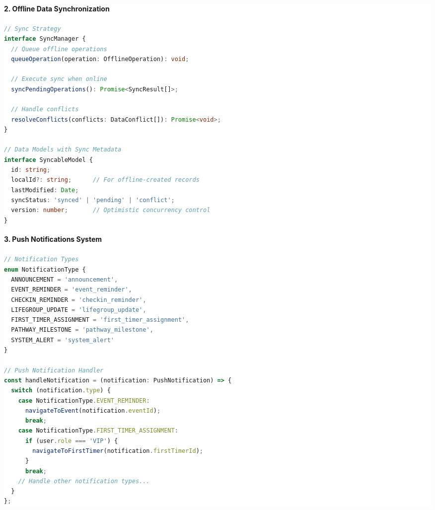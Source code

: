 #### 2. Offline Data Synchronization
```typescript
// Sync Strategy
interface SyncManager {
  // Queue offline operations
  queueOperation(operation: OfflineOperation): void;
  
  // Execute sync when online
  syncPendingOperations(): Promise<SyncResult[]>;
  
  // Handle conflicts
  resolveConflicts(conflicts: DataConflict[]): Promise<void>;
}

// Data Models with Sync Metadata
interface SyncableModel {
  id: string;
  localId?: string;      // For offline-created records
  lastModified: Date;
  syncStatus: 'synced' | 'pending' | 'conflict';
  version: number;       // Optimistic concurrency control
}
```

#### 3. Push Notifications System
```typescript
// Notification Types
enum NotificationType {
  ANNOUNCEMENT = 'announcement',
  EVENT_REMINDER = 'event_reminder', 
  CHECKIN_REMINDER = 'checkin_reminder',
  LIFEGROUP_UPDATE = 'lifegroup_update',
  FIRST_TIMER_ASSIGNMENT = 'first_timer_assignment',
  PATHWAY_MILESTONE = 'pathway_milestone',
  SYSTEM_ALERT = 'system_alert'
}

// Push Notification Handler
const handleNotification = (notification: PushNotification) => {
  switch (notification.type) {
    case NotificationType.EVENT_REMINDER:
      navigateToEvent(notification.eventId);
      break;
    case NotificationType.FIRST_TIMER_ASSIGNMENT:
      if (user.role === 'VIP') {
        navigateToFirstTimer(notification.firstTimerId);
      }
      break;
    // Handle other notification types...
  }
};
```
